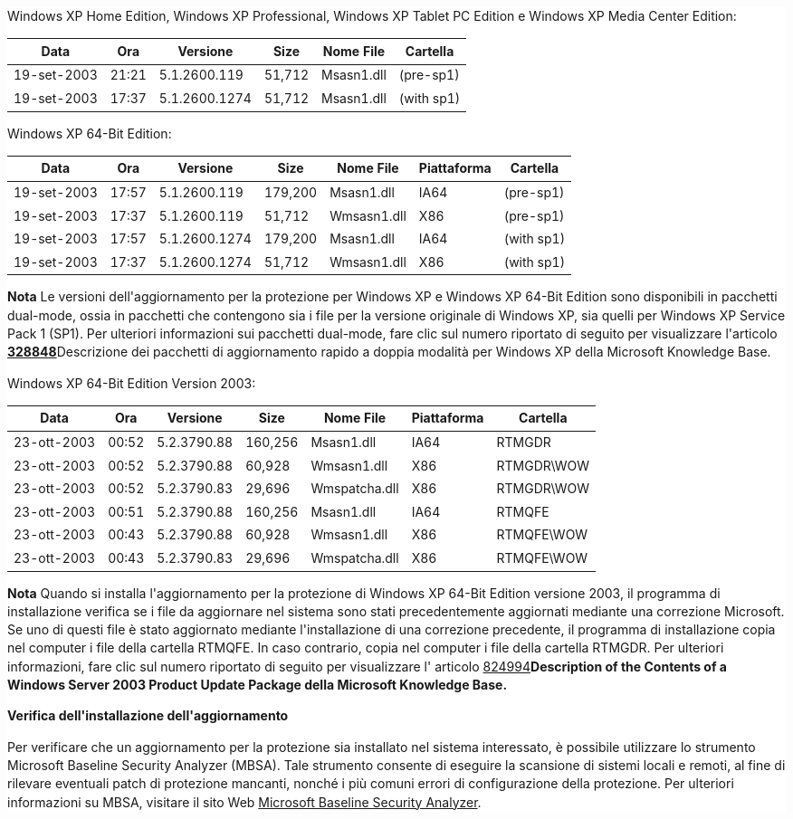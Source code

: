 Windows XP Home Edition, Windows XP Professional, Windows XP Tablet PC Edition e Windows XP Media Center Edition:

| Data        | Ora   | Versione      | Size   | Nome File  | Cartella   |
|-------------|-------|---------------|--------|------------|------------|
| 19-set-2003 | 21:21 | 5.1.2600.119  | 51,712 | Msasn1.dll | (pre-sp1)  |
| 19-set-2003 | 17:37 | 5.1.2600.1274 | 51,712 | Msasn1.dll | (with sp1) |

Windows XP 64-Bit Edition:

| Data        | Ora   | Versione      | Size    | Nome File   | Piattaforma | Cartella   |
|-------------|-------|---------------|---------|-------------|-------------|------------|
| 19-set-2003 | 17:57 | 5.1.2600.119  | 179,200 | Msasn1.dll  | IA64        | (pre-sp1)  |
| 19-set-2003 | 17:37 | 5.1.2600.119  | 51,712  | Wmsasn1.dll | X86         | (pre-sp1)  |
| 19-set-2003 | 17:57 | 5.1.2600.1274 | 179,200 | Msasn1.dll  | IA64        | (with sp1) |
| 19-set-2003 | 17:37 | 5.1.2600.1274 | 51,712  | Wmsasn1.dll | X86         | (with sp1) |

**Nota** Le versioni dell'aggiornamento per la protezione per Windows XP e Windows XP 64-Bit Edition sono disponibili in pacchetti dual-mode, ossia in pacchetti che contengono sia i file per la versione originale di Windows XP, sia quelli per Windows XP Service Pack 1 (SP1). Per ulteriori informazioni sui pacchetti dual-mode, fare clic sul numero riportato di seguito per visualizzare l'articolo [**328848**](http://support.microsoft.com/default.aspx?scid=kb;it;328848)Descrizione dei pacchetti di aggiornamento rapido a doppia modalità per Windows XP della Microsoft Knowledge Base.

Windows XP 64-Bit Edition Version 2003:

| Data        | Ora   | Versione    | Size    | Nome File     | Piattaforma | Cartella    |
|-------------|-------|-------------|---------|---------------|-------------|-------------|
| 23-ott-2003 | 00:52 | 5.2.3790.88 | 160,256 | Msasn1.dll    | IA64        | RTMGDR      |
| 23-ott-2003 | 00:52 | 5.2.3790.88 | 60,928  | Wmsasn1.dll   | X86         | RTMGDR\\WOW |
| 23-ott-2003 | 00:52 | 5.2.3790.83 | 29,696  | Wmspatcha.dll | X86         | RTMGDR\\WOW |
| 23-ott-2003 | 00:51 | 5.2.3790.88 | 160,256 | Msasn1.dll    | IA64        | RTMQFE      |
| 23-ott-2003 | 00:43 | 5.2.3790.88 | 60,928  | Wmsasn1.dll   | X86         | RTMQFE\\WOW |
| 23-ott-2003 | 00:43 | 5.2.3790.83 | 29,696  | Wmspatcha.dll | X86         | RTMQFE\\WOW |

**Nota** Quando si installa l'aggiornamento per la protezione di Windows XP 64-Bit Edition versione 2003, il programma di installazione verifica se i file da aggiornare nel sistema sono stati precedentemente aggiornati mediante una correzione Microsoft. Se uno di questi file è stato aggiornato mediante l'installazione di una correzione precedente, il programma di installazione copia nel computer i file della cartella RTMQFE. In caso contrario, copia nel computer i file della cartella RTMGDR. Per ulteriori informazioni, fare clic sul numero riportato di seguito per visualizzare l' articolo [824994](http://support.microsoft.com/default.aspx?kbid=824994)**Description of the Contents of a Windows Server 2003 Product Update Package della Microsoft Knowledge Base.**

**Verifica dell'installazione dell'aggiornamento**

Per verificare che un aggiornamento per la protezione sia installato nel sistema interessato, è possibile utilizzare lo strumento Microsoft Baseline Security Analyzer (MBSA). Tale strumento consente di eseguire la scansione di sistemi locali e remoti, al fine di rilevare eventuali patch di protezione mancanti, nonché i più comuni errori di configurazione della protezione. Per ulteriori informazioni su MBSA, visitare il sito Web [Microsoft Baseline Security Analyzer](http://go.microsoft.com/fwlink/?linkid=21134).
